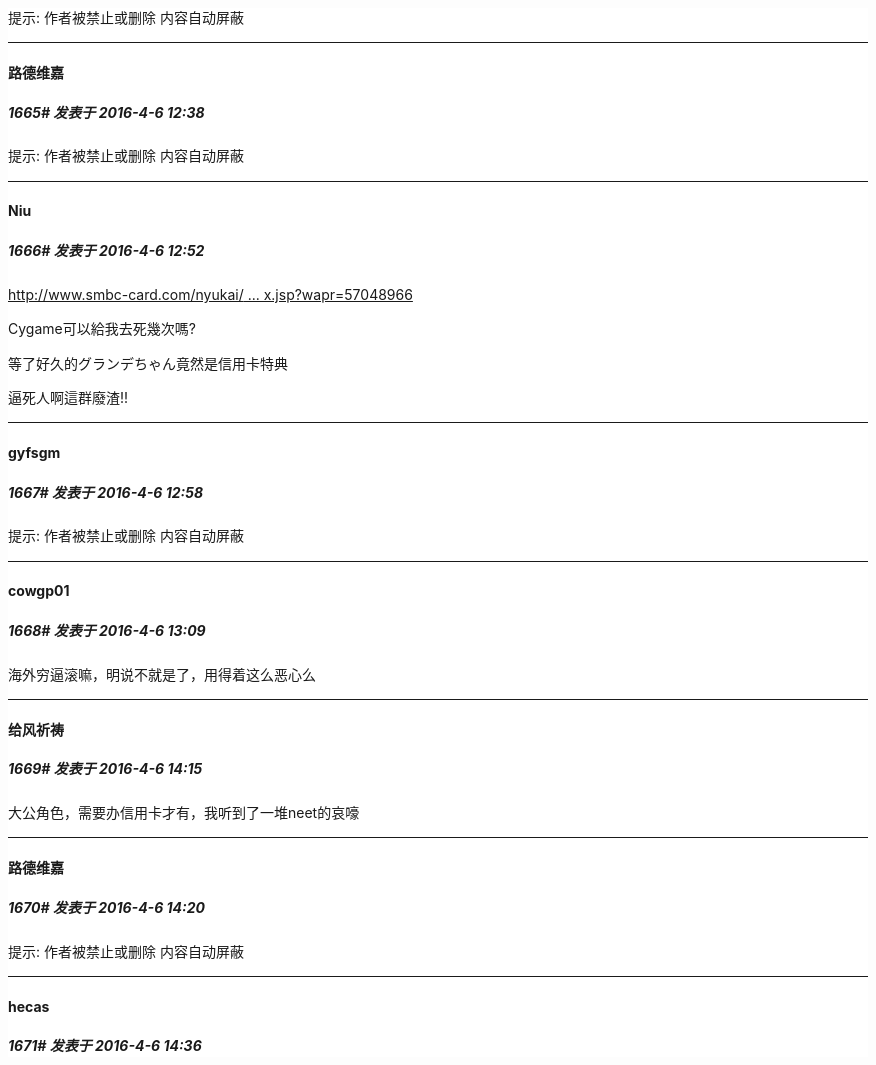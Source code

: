 提示: 作者被禁止或删除 内容自动屏蔽

*****

####  路德维嘉  
##### 1665#       发表于 2016-4-6 12:38

提示: 作者被禁止或删除 内容自动屏蔽

*****

####  Niu  
##### 1666#       发表于 2016-4-6 12:52

[http://www.smbc-card.com/nyukai/ ... x.jsp?wapr=57048966](http://www.smbc-card.com/nyukai/affiliate/granblue/lp/index.jsp?wapr=57048966)

Cygame可以給我去死幾次嗎?

等了好久的グランデちゃん竟然是信用卡特典

逼死人啊這群廢渣!!

*****

####  gyfsgm  
##### 1667#       发表于 2016-4-6 12:58

提示: 作者被禁止或删除 内容自动屏蔽

*****

####  cowgp01  
##### 1668#       发表于 2016-4-6 13:09

海外穷逼滚嘛，明说不就是了，用得着这么恶心么

*****

####  给风祈祷  
##### 1669#       发表于 2016-4-6 14:15

大公角色，需要办信用卡才有，我听到了一堆neet的哀嚎

*****

####  路德维嘉  
##### 1670#       发表于 2016-4-6 14:20

提示: 作者被禁止或删除 内容自动屏蔽

*****

####  hecas  
##### 1671#       发表于 2016-4-6 14:36
